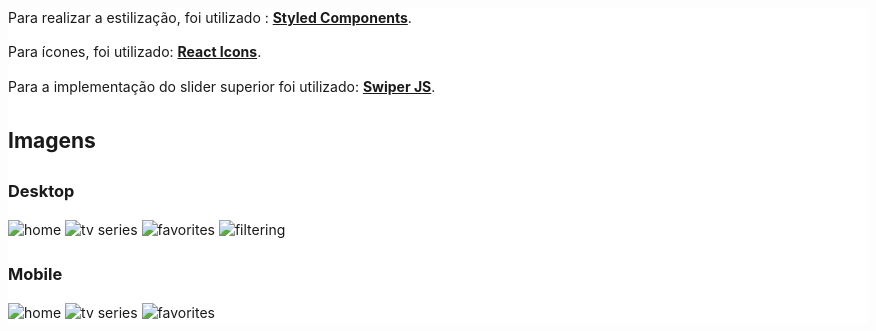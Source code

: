 Para realizar a estilização, foi utilizado : [**Styled Components**](https://styled-components.com/).

Para ícones, foi utilizado: [**React Icons**](https://react-icons.github.io/react-icons/).

Para a implementação do slider superior foi utilizado: [**Swiper JS**](https://swiperjs.com/).

## Imagens <a name="imagens"></a>

### Desktop

<img src='./src/imagens/img-1.PNG' alt='home' width="500" /> 
<img src='./src/imagens/img-2.PNG' alt='tv series' width="500" /> 
<img src='./src/imagens/img-3.PNG' alt='favorites' width="500" /> 
<img src='./src/imagens/img-4.PNG' alt='filtering' width="500" />

### Mobile

<img src='./src/imagens/img-5.PNG' alt='home' width="350" /> 
<img src='./src/imagens/img-6.PNG' alt='tv series' width="350" /> 
<img src='./src/imagens/img-7.PNG' alt='favorites' width="350" />
